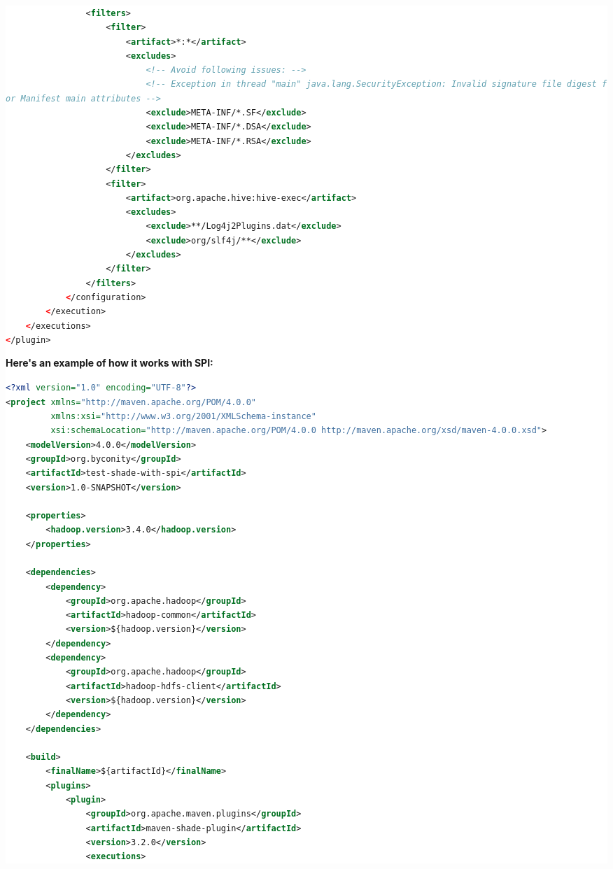 ```xml
                <filters>
                    <filter>
                        <artifact>*:*</artifact>
                        <excludes>
                            <!-- Avoid following issues: -->
                            <!-- Exception in thread "main" java.lang.SecurityException: Invalid signature file digest for Manifest main attributes -->
                            <exclude>META-INF/*.SF</exclude>
                            <exclude>META-INF/*.DSA</exclude>
                            <exclude>META-INF/*.RSA</exclude>
                        </excludes>
                    </filter>
                    <filter>
                        <artifact>org.apache.hive:hive-exec</artifact>
                        <excludes>
                            <exclude>**/Log4j2Plugins.dat</exclude>
                            <exclude>org/slf4j/**</exclude>
                        </excludes>
                    </filter>
                </filters>
            </configuration>
        </execution>
    </executions>
</plugin>
```

**Here's an example of how it works with SPI:**

```xml
<?xml version="1.0" encoding="UTF-8"?>
<project xmlns="http://maven.apache.org/POM/4.0.0"
         xmlns:xsi="http://www.w3.org/2001/XMLSchema-instance"
         xsi:schemaLocation="http://maven.apache.org/POM/4.0.0 http://maven.apache.org/xsd/maven-4.0.0.xsd">
    <modelVersion>4.0.0</modelVersion>
    <groupId>org.byconity</groupId>
    <artifactId>test-shade-with-spi</artifactId>
    <version>1.0-SNAPSHOT</version>

    <properties>
        <hadoop.version>3.4.0</hadoop.version>
    </properties>

    <dependencies>
        <dependency>
            <groupId>org.apache.hadoop</groupId>
            <artifactId>hadoop-common</artifactId>
            <version>${hadoop.version}</version>
        </dependency>
        <dependency>
            <groupId>org.apache.hadoop</groupId>
            <artifactId>hadoop-hdfs-client</artifactId>
            <version>${hadoop.version}</version>
        </dependency>
    </dependencies>

    <build>
        <finalName>${artifactId}</finalName>
        <plugins>
            <plugin>
                <groupId>org.apache.maven.plugins</groupId>
                <artifactId>maven-shade-plugin</artifactId>
                <version>3.2.0</version>
                <executions>
```